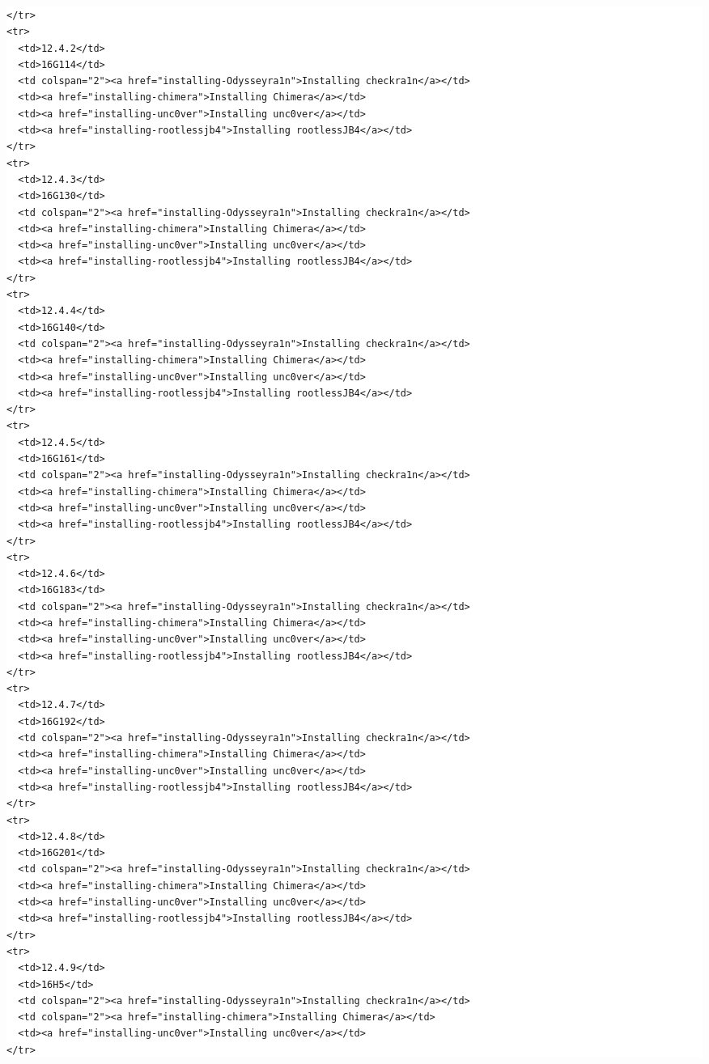    </tr>
    <tr>
      <td>12.4.2</td>
      <td>16G114</td>
      <td colspan="2"><a href="installing-Odysseyra1n">Installing checkra1n</a></td>
      <td><a href="installing-chimera">Installing Chimera</a></td>
      <td><a href="installing-unc0ver">Installing unc0ver</a></td>
      <td><a href="installing-rootlessjb4">Installing rootlessJB4</a></td>
    </tr>
    <tr>
      <td>12.4.3</td>
      <td>16G130</td>
      <td colspan="2"><a href="installing-Odysseyra1n">Installing checkra1n</a></td>
      <td><a href="installing-chimera">Installing Chimera</a></td>
      <td><a href="installing-unc0ver">Installing unc0ver</a></td>
      <td><a href="installing-rootlessjb4">Installing rootlessJB4</a></td>
    </tr>
    <tr>
      <td>12.4.4</td>
      <td>16G140</td>
      <td colspan="2"><a href="installing-Odysseyra1n">Installing checkra1n</a></td>
      <td><a href="installing-chimera">Installing Chimera</a></td>
      <td><a href="installing-unc0ver">Installing unc0ver</a></td>
      <td><a href="installing-rootlessjb4">Installing rootlessJB4</a></td>
    </tr>
    <tr>
      <td>12.4.5</td>
      <td>16G161</td>
      <td colspan="2"><a href="installing-Odysseyra1n">Installing checkra1n</a></td>
      <td><a href="installing-chimera">Installing Chimera</a></td>
      <td><a href="installing-unc0ver">Installing unc0ver</a></td>
      <td><a href="installing-rootlessjb4">Installing rootlessJB4</a></td>
    </tr>
    <tr>
      <td>12.4.6</td>
      <td>16G183</td>
      <td colspan="2"><a href="installing-Odysseyra1n">Installing checkra1n</a></td>
      <td><a href="installing-chimera">Installing Chimera</a></td>
      <td><a href="installing-unc0ver">Installing unc0ver</a></td>
      <td><a href="installing-rootlessjb4">Installing rootlessJB4</a></td>
    </tr>
    <tr>
      <td>12.4.7</td>
      <td>16G192</td>
      <td colspan="2"><a href="installing-Odysseyra1n">Installing checkra1n</a></td>
      <td><a href="installing-chimera">Installing Chimera</a></td>
      <td><a href="installing-unc0ver">Installing unc0ver</a></td>
      <td><a href="installing-rootlessjb4">Installing rootlessJB4</a></td>
    </tr>
    <tr>
      <td>12.4.8</td>
      <td>16G201</td>
      <td colspan="2"><a href="installing-Odysseyra1n">Installing checkra1n</a></td>
      <td><a href="installing-chimera">Installing Chimera</a></td>
      <td><a href="installing-unc0ver">Installing unc0ver</a></td>
      <td><a href="installing-rootlessjb4">Installing rootlessJB4</a></td>
    </tr>
    <tr>
      <td>12.4.9</td>
      <td>16H5</td>
      <td colspan="2"><a href="installing-Odysseyra1n">Installing checkra1n</a></td>
      <td colspan="2"><a href="installing-chimera">Installing Chimera</a></td>
      <td><a href="installing-unc0ver">Installing unc0ver</a></td>
    </tr>